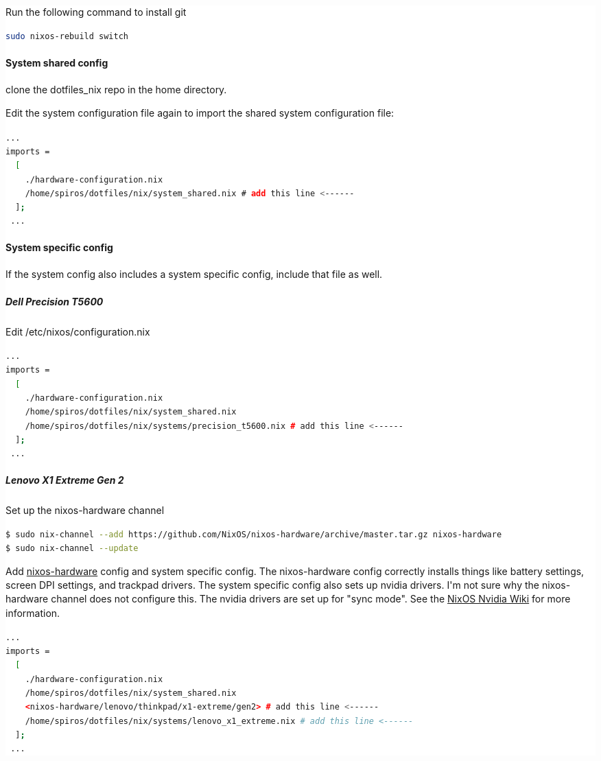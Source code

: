 Run the following command to install git
``` bash
sudo nixos-rebuild switch
```

#### System shared config
clone the dotfiles_nix repo in the home directory.

Edit the system configuration file again to import the shared system configuration file:
``` bash
...
imports =
  [
    ./hardware-configuration.nix
    /home/spiros/dotfiles/nix/system_shared.nix # add this line <------
  ];
 ...
```
#### System specific config
If the system config also includes a system specific config, include that file as well.
##### Dell Precision T5600
Edit /etc/nixos/configuration.nix
``` bash
...
imports =
  [
    ./hardware-configuration.nix
    /home/spiros/dotfiles/nix/system_shared.nix
    /home/spiros/dotfiles/nix/systems/precision_t5600.nix # add this line <------
  ];
 ...
```
##### Lenovo X1 Extreme Gen 2
Set up the nixos-hardware channel
``` bash
$ sudo nix-channel --add https://github.com/NixOS/nixos-hardware/archive/master.tar.gz nixos-hardware
$ sudo nix-channel --update
```

Add [nixos-hardware](https://github.com/NixOS/nixos-hardware) config and system specific config.
The nixos-hardware config correctly installs things like battery settings, screen DPI settings, and trackpad drivers.
The system specific config also sets up nvidia drivers. I'm not sure why the nixos-hardware channel does not configure this. The nvidia drivers are set up for "sync mode". See the [NixOS Nvidia Wiki](https://nixos.wiki/wiki/Nvidia) for more information.
``` bash
...
imports =
  [
    ./hardware-configuration.nix
    /home/spiros/dotfiles/nix/system_shared.nix
    <nixos-hardware/lenovo/thinkpad/x1-extreme/gen2> # add this line <------
    /home/spiros/dotfiles/nix/systems/lenovo_x1_extreme.nix # add this line <------
  ];
 ...
```
